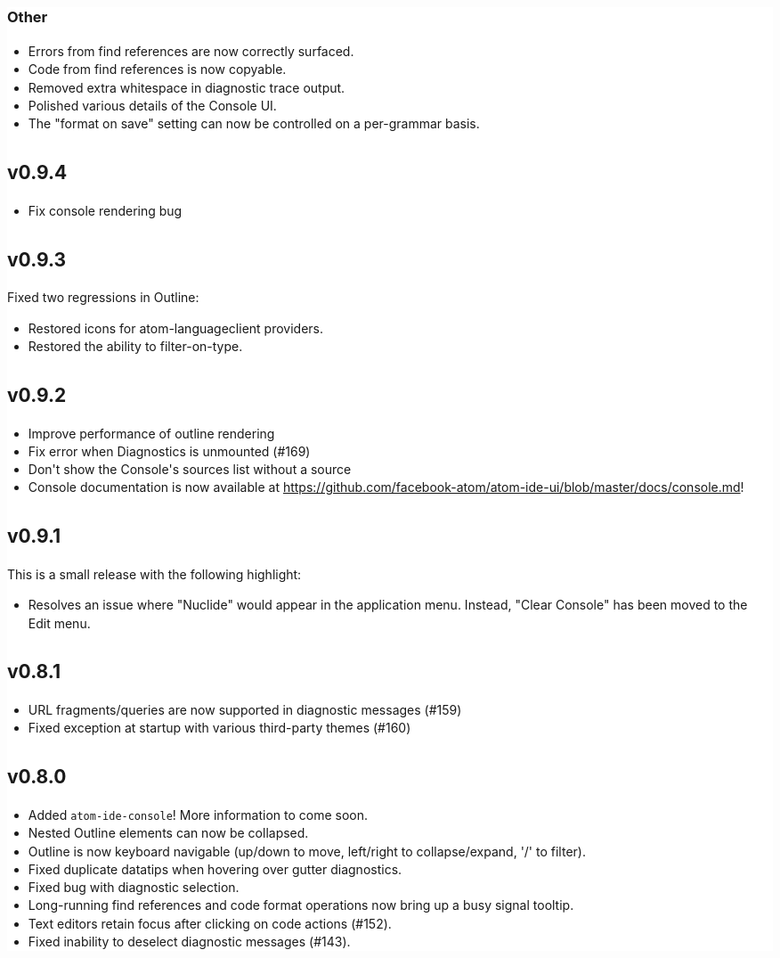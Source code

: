 ### Other

- Errors from find references are now correctly surfaced.
- Code from find references is now copyable.
- Removed extra whitespace in diagnostic trace output.
- Polished various details of the Console UI.
- The "format on save" setting can now be controlled on a per-grammar basis.

## v0.9.4

- Fix console rendering bug

## v0.9.3

Fixed two regressions in Outline:

- Restored icons for atom-languageclient providers.
- Restored the ability to filter-on-type.

## v0.9.2

- Improve performance of outline rendering
- Fix error when Diagnostics is unmounted (#169)
- Don't show the Console's sources list without a source
- Console documentation is now available at https://github.com/facebook-atom/atom-ide-ui/blob/master/docs/console.md!

## v0.9.1

This is a small release with the following highlight:

- Resolves an issue where "Nuclide" would appear in the application menu. Instead, "Clear Console" has been moved to the Edit menu.

## v0.8.1

- URL fragments/queries are now supported in diagnostic messages (#159)
- Fixed exception at startup with various third-party themes (#160)

## v0.8.0

- Added `atom-ide-console`! More information to come soon.
- Nested Outline elements can now be collapsed.
- Outline is now keyboard navigable (up/down to move, left/right to collapse/expand, '/' to filter).
- Fixed duplicate datatips when hovering over gutter diagnostics.
- Fixed bug with diagnostic selection.
- Long-running find references and code format operations now bring up a busy signal tooltip.
- Text editors retain focus after clicking on code actions (#152).
- Fixed inability to deselect diagnostic messages (#143).
